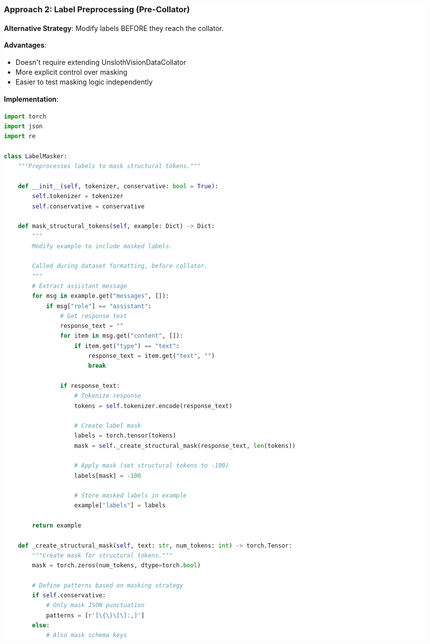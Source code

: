 
### Approach 2: **Label Preprocessing (Pre-Collator)**

**Alternative Strategy**: Modify labels BEFORE they reach the collator.

**Advantages**:
- Doesn't require extending UnslothVisionDataCollator
- More explicit control over masking
- Easier to test masking logic independently

**Implementation**:
```python
import torch
import json
import re

class LabelMasker:
    """Preprocesses labels to mask structural tokens."""
    
    def __init__(self, tokenizer, conservative: bool = True):
        self.tokenizer = tokenizer
        self.conservative = conservative
        
    def mask_structural_tokens(self, example: Dict) -> Dict:
        """
        Modify example to include masked labels.
        
        Called during dataset formatting, before collator.
        """
        # Extract assistant message
        for msg in example.get("messages", []):
            if msg["role"] == "assistant":
                # Get response text
                response_text = ""
                for item in msg.get("content", []):
                    if item.get("type") == "text":
                        response_text = item.get("text", "")
                        break
                
                if response_text:
                    # Tokenize response
                    tokens = self.tokenizer.encode(response_text)
                    
                    # Create label mask
                    labels = torch.tensor(tokens)
                    mask = self._create_structural_mask(response_text, len(tokens))
                    
                    # Apply mask (set structural tokens to -100)
                    labels[mask] = -100
                    
                    # Store masked labels in example
                    example["labels"] = labels
        
        return example
    
    def _create_structural_mask(self, text: str, num_tokens: int) -> torch.Tensor:
        """Create mask for structural tokens."""
        mask = torch.zeros(num_tokens, dtype=torch.bool)
        
        # Define patterns based on masking strategy
        if self.conservative:
            # Only mask JSON punctuation
            patterns = [r'[\{\}\[\]:,]']
        else:
            # Also mask schema keys
```